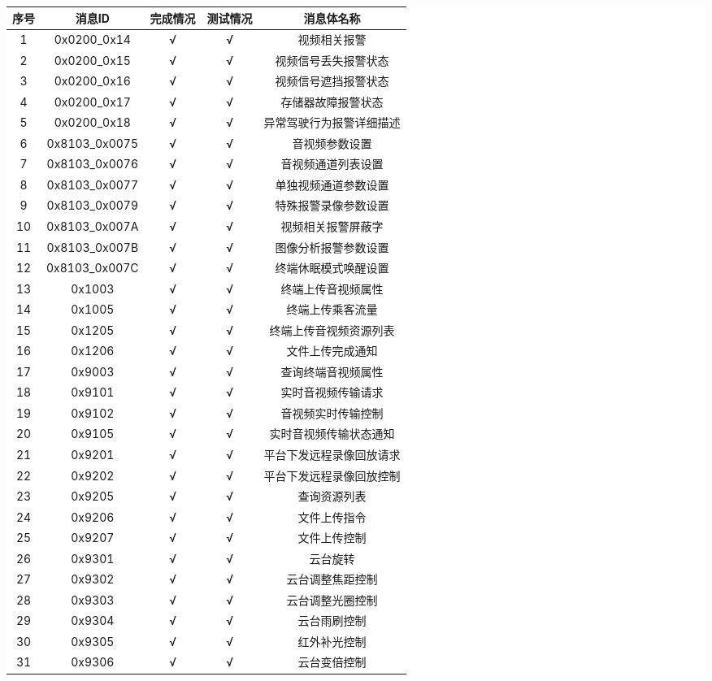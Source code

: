 | 序号  | 消息ID        | 完成情况 | 测试情况 | 消息体名称                                     |
| :---: | :-----------: | :------: | :------: | :----------------------------:              |
| 1     | 0x0200_0x14        | √        | √        | 视频相关报警                            |
| 2     | 0x0200_0x15        | √        | √        | 视频信号丢失报警状态                     |
| 3     | 0x0200_0x16        | √        | √        | 视频信号遮挡报警状态                     |
| 4     | 0x0200_0x17        | √        | √        | 存储器故障报警状态                       |
| 5     | 0x0200_0x18        | √        | √        | 异常驾驶行为报警详细描述                  |
| 6     | 0x8103_0x0075        | √        | √        | 音视频参数设置                   |
| 7     | 0x8103_0x0076        | √        | √        | 音视频通道列表设置                       |
| 8     | 0x8103_0x0077        | √        | √        | 单独视频通道参数设置                       |
| 9     | 0x8103_0x0079        | √        | √        | 特殊报警录像参数设置                   |
| 10     | 0x8103_0x007A        | √        | √        | 视频相关报警屏蔽字                       |
| 11     | 0x8103_0x007B        | √        | √        | 图像分析报警参数设置                       |
| 12     | 0x8103_0x007C        | √        | √        | 终端休眠模式唤醒设置                   |
| 13     | 0x1003        | √        | √        | 终端上传音视频属性                            |
| 14     | 0x1005        | √        | √        | 终端上传乘客流量                     |
| 15     | 0x1205        | √        | √        | 终端上传音视频资源列表                     |
| 16     | 0x1206        | √        | √        | 文件上传完成通知                       |
| 17     | 0x9003        | √        | √        | 查询终端音视频属性                  |
| 18     | 0x9101        | √        | √        | 实时音视频传输请求                   |
| 19     | 0x9102        | √        | √        | 音视频实时传输控制                       |
| 20     | 0x9105        | √        | √        | 实时音视频传输状态通知                       |
| 21     | 0x9201        | √        | √        | 平台下发远程录像回放请求                   |
| 22     | 0x9202        | √        | √        | 平台下发远程录像回放控制                       |
| 23     | 0x9205        | √        | √        | 查询资源列表                       |
| 24     | 0x9206        | √        | √        | 文件上传指令                   |
| 25     | 0x9207        | √        | √        | 文件上传控制                            |
| 26     | 0x9301        | √        | √        | 云台旋转                     |
| 27     | 0x9302        | √        | √        | 云台调整焦距控制                     |
| 28     | 0x9303        | √        | √        | 云台调整光圈控制                       |
| 29     | 0x9304        | √        | √        | 云台雨刷控制                  |
| 30     | 0x9305        | √        | √        | 红外补光控制                   |
| 31     | 0x9306        | √        | √        | 云台变倍控制                       |
